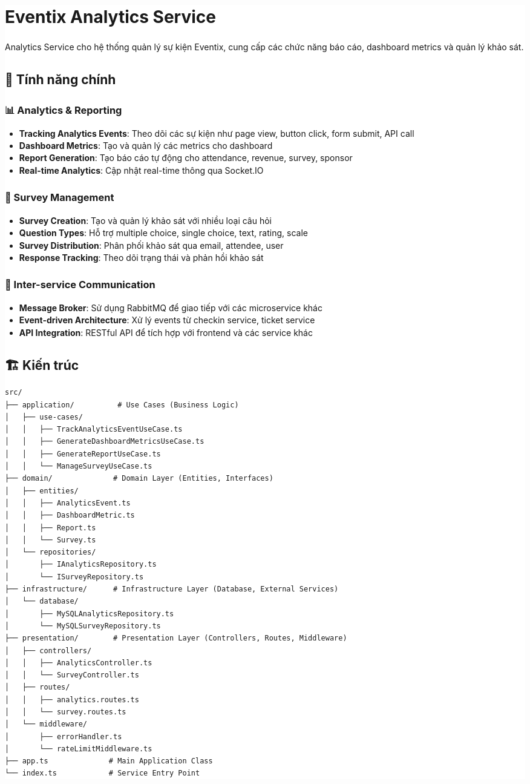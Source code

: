# Eventix Analytics Service

Analytics Service cho hệ thống quản lý sự kiện Eventix, cung cấp các chức năng báo cáo, dashboard metrics và quản lý khảo sát.

## 🚀 Tính năng chính

### 📊 Analytics & Reporting
- **Tracking Analytics Events**: Theo dõi các sự kiện như page view, button click, form submit, API call
- **Dashboard Metrics**: Tạo và quản lý các metrics cho dashboard
- **Report Generation**: Tạo báo cáo tự động cho attendance, revenue, survey, sponsor
- **Real-time Analytics**: Cập nhật real-time thông qua Socket.IO

### 📝 Survey Management
- **Survey Creation**: Tạo và quản lý khảo sát với nhiều loại câu hỏi
- **Question Types**: Hỗ trợ multiple choice, single choice, text, rating, scale
- **Survey Distribution**: Phân phối khảo sát qua email, attendee, user
- **Response Tracking**: Theo dõi trạng thái và phản hồi khảo sát

### 🔗 Inter-service Communication
- **Message Broker**: Sử dụng RabbitMQ để giao tiếp với các microservice khác
- **Event-driven Architecture**: Xử lý events từ checkin service, ticket service
- **API Integration**: RESTful API để tích hợp với frontend và các service khác

## 🏗️ Kiến trúc

```
src/
├── application/          # Use Cases (Business Logic)
│   ├── use-cases/
│   │   ├── TrackAnalyticsEventUseCase.ts
│   │   ├── GenerateDashboardMetricsUseCase.ts
│   │   ├── GenerateReportUseCase.ts
│   │   └── ManageSurveyUseCase.ts
├── domain/              # Domain Layer (Entities, Interfaces)
│   ├── entities/
│   │   ├── AnalyticsEvent.ts
│   │   ├── DashboardMetric.ts
│   │   ├── Report.ts
│   │   └── Survey.ts
│   └── repositories/
│       ├── IAnalyticsRepository.ts
│       └── ISurveyRepository.ts
├── infrastructure/      # Infrastructure Layer (Database, External Services)
│   └── database/
│       ├── MySQLAnalyticsRepository.ts
│       └── MySQLSurveyRepository.ts
├── presentation/        # Presentation Layer (Controllers, Routes, Middleware)
│   ├── controllers/
│   │   ├── AnalyticsController.ts
│   │   └── SurveyController.ts
│   ├── routes/
│   │   ├── analytics.routes.ts
│   │   └── survey.routes.ts
│   └── middleware/
│       ├── errorHandler.ts
│       └── rateLimitMiddleware.ts
├── app.ts              # Main Application Class
└── index.ts            # Service Entry Point
```
